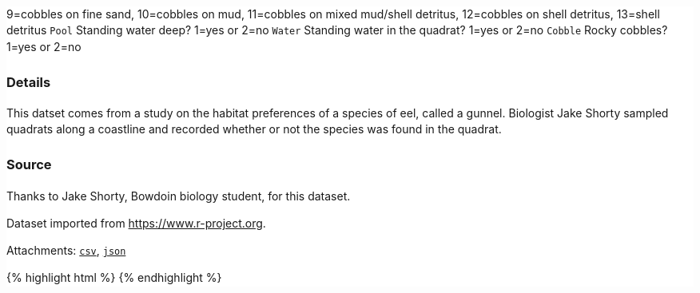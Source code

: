 <td style="text-align: left;">9=cobbles on fine sand, 10=cobbles on mud, 11=cobbles on mixed mud/shell detritus,</td>
</tr>
<tr>
<td style="text-align: right;"></td>
<td style="text-align: left;">12=cobbles on shell detritus, 13=shell detritus</td>
</tr>
<tr>
<td style="text-align: right;"><code>Pool</code></td>
<td style="text-align: left;">Standing water deep? 1=yes or 2=no</td>
</tr>
<tr>
<td style="text-align: right;"><code>Water</code></td>
<td style="text-align: left;">Standing water in the quadrat? 1=yes or 2=no</td>
</tr>
<tr>
<td style="text-align: right;"><code>Cobble</code></td>
<td style="text-align: left;">Rocky cobbles? 1=yes or 2=no</td>
</tr>
</table>
<h3>Details</h3>
<p>This datset comes from a study on the habitat preferences of a species of eel, called a gunnel. Biologist Jake Shorty sampled quadrats along a coastline and recorded whether or not the species was found in the quadrat.</p>
<h3>Source</h3>
<p>Thanks to Jake Shorty, Bowdoin biology student, for this dataset.</p>
<p>Dataset imported from <a href="https://www.r-project.org">https://www.r-project.org</a>.</p></div>
<p id="dataset-attachments">Attachments: <code><a target="_blank" href="/assets/data/csv/dataset-41661.csv">csv</a></code>, <code><a target="_blank" href="/assets/data/json/dataset-41661.json">json</a></code></p>
<div id="dataset-iframe">
{% highlight html %}
<iframe src="https://pmagunia.com/iframe/r-dataset-package-stat2data-gunnels.html" width="100%" height="100%" style="border:0px"></iframe>
{% endhighlight %}
</div>
<div id="grid"></div>
<script>let json_file = 'dataset-41661.json';</script>